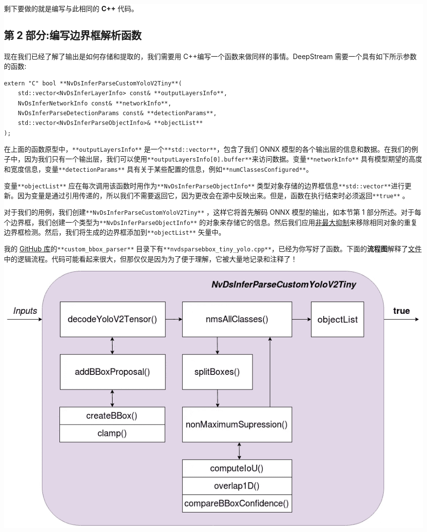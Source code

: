 剩下要做的就是编写与此相同的 **C++** 代码。

## 第 2 部分:编写边界框解析函数

现在我们已经了解了输出是如何存储和提取的，我们需要用 C++编写一个函数来做同样的事情。DeepStream 需要一个具有如下所示参数的函数:

```
extern "C" bool **NvDsInferParseCustomYoloV2Tiny**(
    std::vector<NvDsInferLayerInfo> const& **outputLayersInfo**,
    NvDsInferNetworkInfo const& **networkInfo**,
    NvDsInferParseDetectionParams const& **detectionParams**,
    std::vector<NvDsInferParseObjectInfo>& **objectList**
);
```

在上面的函数原型中，`**outputLayersInfo**` 是一个`**std::vector**`，包含了我们 ONNX 模型的各个输出层的信息和数据。在我们的例子中，因为我们只有一个输出层，我们可以使用`**outputLayersInfo[0].buffer**`来访问数据。变量`**networkInfo**` 具有模型期望的高度和宽度信息，变量`**detectionParams**` 具有关于某些配置的信息，例如`**numClassesConfigured**`。

变量`**objectList**` 应在每次调用该函数时用作为`**NvDsInferParseObjectInfo**` 类型对象存储的边界框信息`**std::vector**`进行更新。因为变量是通过引用传递的，所以我们不需要返回它，因为更改会在源中反映出来。但是，函数在执行结束时必须返回`**true**` 。

对于我们的用例，我们创建`**NvDsInferParseCustomYoloV2Tiny**` ，这样它将首先解码 ONNX 模型的输出，如本节第 1 部分所述。对于每个边界框，我们创建一个类型为`**NvDsInferParseObjectInfo**` 的对象来存储它的信息。然后我们应用[非最大抑制](https://www.coursera.org/lecture/convolutional-neural-networks/non-max-suppression-dvrjH)来移除相同对象的重复边界框检测。然后，我们将生成的边界框添加到`**objectList**` 矢量中。

我的 [GitHub 库](https://github.com/thatbrguy/Deep-Stream-ONNX)的`**custom_bbox_parser**` 目录下有`**nvdsparsebbox_tiny_yolo.cpp**`，已经为你写好了函数。下面的**流程图**解释了[文件](https://github.com/thatbrguy/Deep-Stream-ONNX/blob/master/custom_bbox_parser/nvdsparsebbox_tiny_yolo.cpp)中的逻辑流程。代码可能看起来很大，但那仅仅是因为为了便于理解，它被大量地记录和注释了！

![](img/c0b9bba50a17c369c7ff7b5f89f7045e.png)
